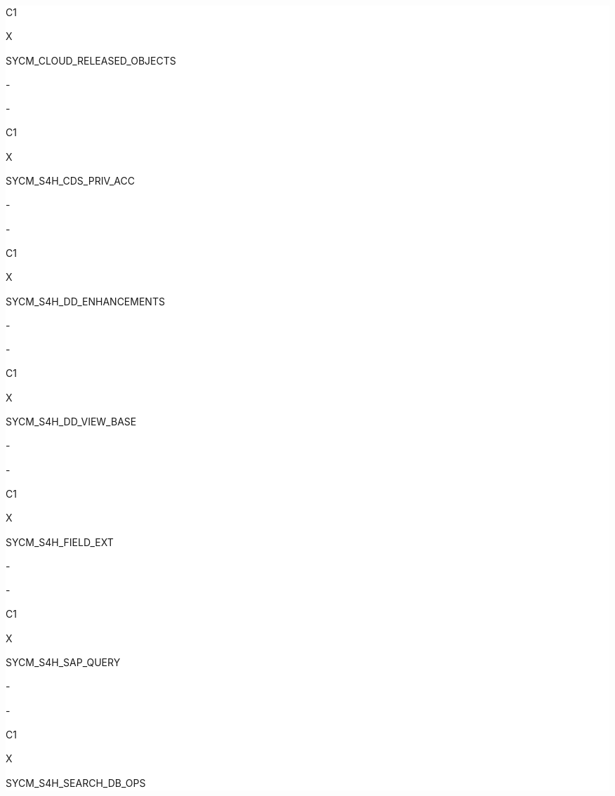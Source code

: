 C1

X

SYCM\_CLOUD\_RELEASED\_OBJECTS

\-

\-

C1

X

SYCM\_S4H\_CDS\_PRIV\_ACC

\-

\-

C1

X

SYCM\_S4H\_DD\_ENHANCEMENTS

\-

\-

C1

X

SYCM\_S4H\_DD\_VIEW\_BASE

\-

\-

C1

X

SYCM\_S4H\_FIELD\_EXT

\-

\-

C1

X

SYCM\_S4H\_SAP\_QUERY

\-

\-

C1

X

SYCM\_S4H\_SEARCH\_DB\_OPS
